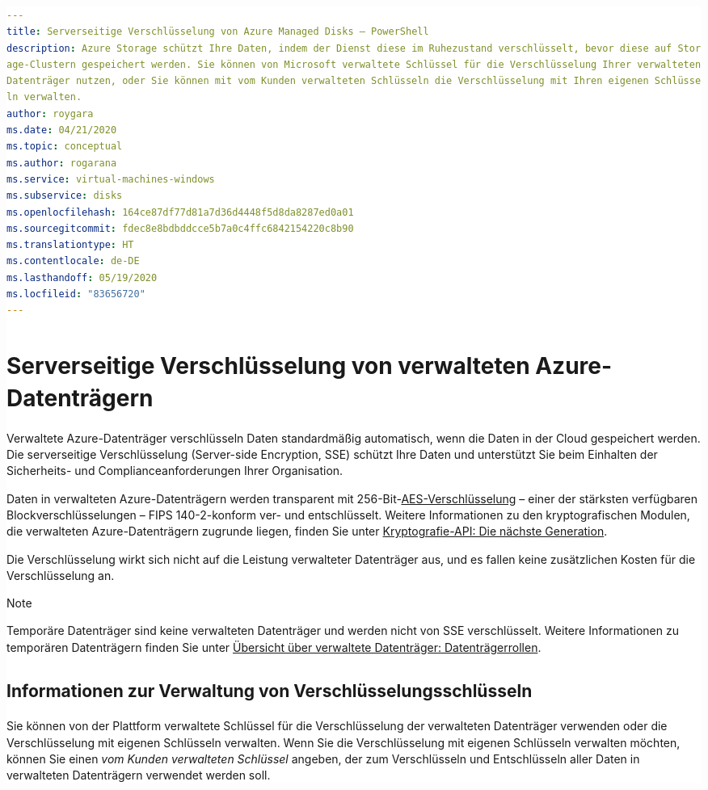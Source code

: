 ```yaml
---
title: Serverseitige Verschlüsselung von Azure Managed Disks – PowerShell
description: Azure Storage schützt Ihre Daten, indem der Dienst diese im Ruhezustand verschlüsselt, bevor diese auf Storage-Clustern gespeichert werden. Sie können von Microsoft verwaltete Schlüssel für die Verschlüsselung Ihrer verwalteten Datenträger nutzen, oder Sie können mit vom Kunden verwalteten Schlüsseln die Verschlüsselung mit Ihren eigenen Schlüsseln verwalten.
author: roygara
ms.date: 04/21/2020
ms.topic: conceptual
ms.author: rogarana
ms.service: virtual-machines-windows
ms.subservice: disks
ms.openlocfilehash: 164ce87df77d81a7d36d4448f5d8da8287ed0a01
ms.sourcegitcommit: fdec8e8bdbddcce5b7a0c4ffc6842154220c8b90
ms.translationtype: HT
ms.contentlocale: de-DE
ms.lasthandoff: 05/19/2020
ms.locfileid: "83656720"
---
```

# <a name="server-side-encryption-of-azure-managed-disks"></a>Serverseitige Verschlüsselung von verwalteten Azure-Datenträgern

Verwaltete Azure-Datenträger verschlüsseln Daten standardmäßig automatisch, wenn die Daten in der Cloud gespeichert werden. Die serverseitige Verschlüsselung (Server-side Encryption, SSE) schützt Ihre Daten und unterstützt Sie beim Einhalten der Sicherheits- und Complianceanforderungen Ihrer Organisation.

Daten in verwalteten Azure-Datenträgern werden transparent mit 256-Bit-[AES-Verschlüsselung](https://en.wikipedia.org/wiki/Advanced_Encryption_Standard) – einer der stärksten verfügbaren Blockverschlüsselungen – FIPS 140-2-konform ver- und entschlüsselt. Weitere Informationen zu den kryptografischen Modulen, die verwalteten Azure-Datenträgern zugrunde liegen, finden Sie unter [Kryptografie-API: Die nächste Generation](https://docs.microsoft.com/windows/desktop/seccng/cng-portal).

Die Verschlüsselung wirkt sich nicht auf die Leistung verwalteter Datenträger aus, und es fallen keine zusätzlichen Kosten für die Verschlüsselung an. 

> [!NOTE]
> Temporäre Datenträger sind keine verwalteten Datenträger und werden nicht von SSE verschlüsselt. Weitere Informationen zu temporären Datenträgern finden Sie unter [Übersicht über verwaltete Datenträger: Datenträgerrollen](managed-disks-overview.md#disk-roles).

## <a name="about-encryption-key-management"></a>Informationen zur Verwaltung von Verschlüsselungsschlüsseln

Sie können von der Plattform verwaltete Schlüssel für die Verschlüsselung der verwalteten Datenträger verwenden oder die Verschlüsselung mit eigenen Schlüsseln verwalten. Wenn Sie die Verschlüsselung mit eigenen Schlüsseln verwalten möchten, können Sie einen *vom Kunden verwalteten Schlüssel* angeben, der zum Verschlüsseln und Entschlüsseln aller Daten in verwalteten Datenträgern verwendet werden soll. 
